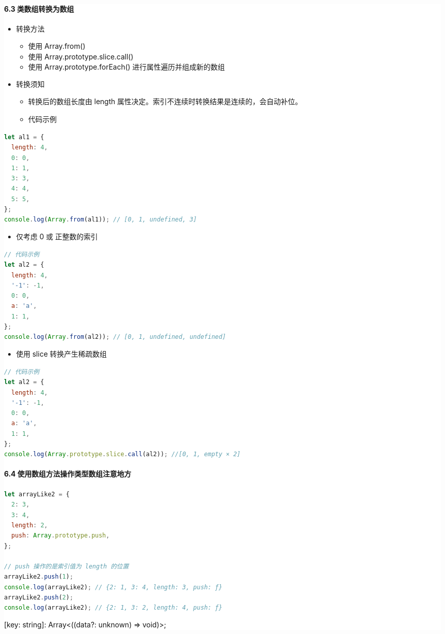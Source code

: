 #### 6.3 类数组转换为数组

- 转换方法

  - 使用 Array.from()
  - 使用 Array.prototype.slice.call()
  - 使用 Array.prototype.forEach() 进行属性遍历并组成新的数组

- 转换须知

  - 转换后的数组长度由 length 属性决定。索引不连续时转换结果是连续的，会自动补位。

  - 代码示例

```javascript
let al1 = {
  length: 4,
  0: 0,
  1: 1,
  3: 3,
  4: 4,
  5: 5,
};
console.log(Array.from(al1)); // [0, 1, undefined, 3]
```

- 仅考虑 0 或 正整数的索引

```javascript
// 代码示例
let al2 = {
  length: 4,
  '-1': -1,
  0: 0,
  a: 'a',
  1: 1,
};
console.log(Array.from(al2)); // [0, 1, undefined, undefined]
```

- 使用 slice 转换产生稀疏数组

```javascript
// 代码示例
let al2 = {
  length: 4,
  '-1': -1,
  0: 0,
  a: 'a',
  1: 1,
};
console.log(Array.prototype.slice.call(al2)); //[0, 1, empty × 2]
```

#### 6.4 使用数组方法操作类型数组注意地方

```javascript
let arrayLike2 = {
  2: 3,
  3: 4,
  length: 2,
  push: Array.prototype.push,
};

// push 操作的是索引值为 length 的位置
arrayLike2.push(1);
console.log(arrayLike2); // {2: 1, 3: 4, length: 3, push: ƒ}
arrayLike2.push(2);
console.log(arrayLike2); // {2: 1, 3: 2, length: 4, push: ƒ}
```

  [key: string]: Array<((data?: unknown) => void)>;